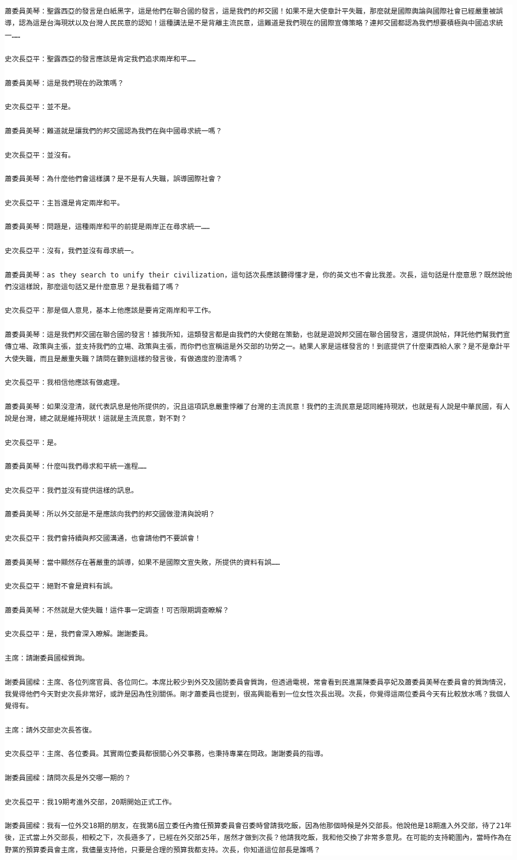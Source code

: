     蕭委員美琴：聖露西亞的發言是白紙黑字，這是他們在聯合國的發言，這是我們的邦交國！如果不是大使章計平失職，那麼就是國際輿論與國際社會已經嚴重被誤導，認為這是台海現狀以及台灣人民民意的認知！這種講法是不是背離主流民意，這難道是我們現在的國際宣傳策略？連邦交國都認為我們想要積極與中國追求統一……

    史次長亞平：聖露西亞的發言應該是肯定我們追求兩岸和平……

    蕭委員美琴：這是我們現在的政策嗎？

    史次長亞平：並不是。

    蕭委員美琴：難道就是讓我們的邦交國認為我們在與中國尋求統一嗎？

    史次長亞平：並沒有。

    蕭委員美琴：為什麼他們會這樣講？是不是有人失職，誤導國際社會？

    史次長亞平：主旨還是肯定兩岸和平。

    蕭委員美琴：問題是，這種兩岸和平的前提是兩岸正在尋求統一……

    史次長亞平：沒有，我們並沒有尋求統一。

    蕭委員美琴：as they search to unify their civilization，這句話次長應該聽得懂才是，你的英文也不會比我差。次長，這句話是什麼意思？既然說他們沒這樣說，那麼這句話又是什麼意思？是我看錯了嗎？

    史次長亞平：那是個人意見，基本上他應該是要肯定兩岸和平工作。

    蕭委員美琴：這是我們邦交國在聯合國的發言！據我所知，這類發言都是由我們的大使館在策動，也就是遊說邦交國在聯合國發言，還提供說帖，拜託他們幫我們宣傳立場、政策與主張，並支持我們的立場、政策與主張，而你們也宣稱這是外交部的功勞之一。結果人家是這樣發言的！到底提供了什麼東西給人家？是不是章計平大使失職，而且是嚴重失職？請問在聽到這樣的發言後，有做適度的澄清嗎？

    史次長亞平：我相信他應該有做處理。

    蕭委員美琴：如果沒澄清，就代表訊息是他所提供的，況且這項訊息嚴重悖離了台灣的主流民意！我們的主流民意是認同維持現狀，也就是有人說是中華民國，有人說是台灣，總之就是維持現狀！這就是主流民意，對不對？

    史次長亞平：是。

    蕭委員美琴：什麼叫我們尋求和平統一進程……

    史次長亞平：我們並沒有提供這樣的訊息。

    蕭委員美琴：所以外交部是不是應該向我們的邦交國做澄清與說明？

    史次長亞平：我們會持續與邦交國溝通，也會請他們不要誤會！

    蕭委員美琴：當中顯然存在著嚴重的誤導，如果不是國際文宣失敗，所提供的資料有誤……

    史次長亞平：絕對不會是資料有誤。

    蕭委員美琴：不然就是大使失職！這件事一定調查！可否限期調查瞭解？

    史次長亞平：是，我們會深入瞭解。謝謝委員。

    主席：請謝委員國樑質詢。

    謝委員國樑：主席、各位列席官員、各位同仁。本席比較少到外交及國防委員會質詢，但透過電視，常會看到民進黨陳委員亭妃及蕭委員美琴在委員會的質詢情況，我覺得他們今天對史次長非常好，或許是因為性別關係。剛才蕭委員也提到，很高興能看到一位女性次長出現。次長，你覺得這兩位委員今天有比較放水嗎？我個人覺得有。

    主席：請外交部史次長答復。

    史次長亞平：主席、各位委員。其實兩位委員都很關心外交事務，也秉持專業在問政。謝謝委員的指導。

    謝委員國樑：請問次長是外交哪一期的？

    史次長亞平：我19期考進外交部，20期開始正式工作。

    謝委員國樑：我有一位外交18期的朋友，在我第6屆立委任內擔任預算委員會召委時曾請我吃飯，因為他那個時候是外交部長。他說他是18期進入外交部，待了21年後，正式當上外交部長，相較之下，次長遜多了，已經在外交部25年，居然才做到次長？他請我吃飯，我和他交換了非常多意見。在可能的支持範圍內，當時作為在野黨的預算委員會主席，我儘量支持他，只要是合理的預算我都支持。次長，你知道這位部長是誰嗎？
